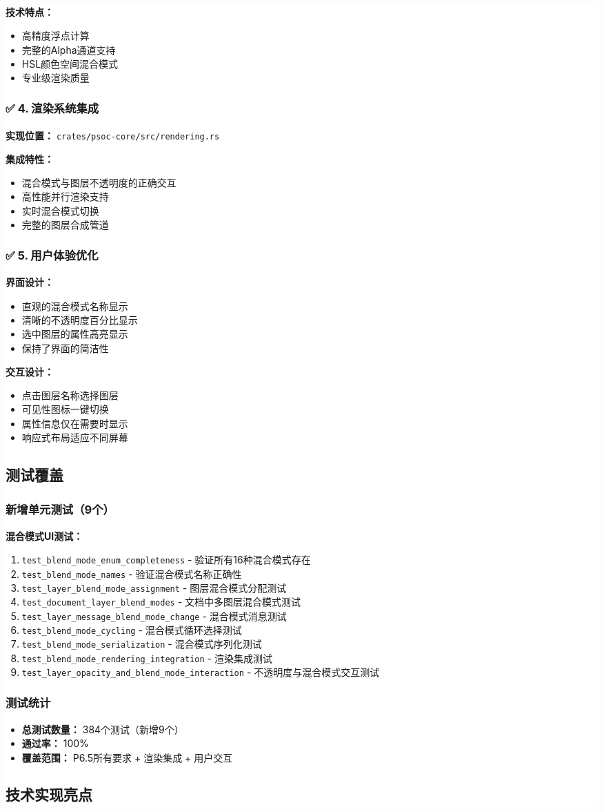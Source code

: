 **技术特点：**
- 高精度浮点计算
- 完整的Alpha通道支持
- HSL颜色空间混合模式
- 专业级渲染质量

### ✅ 4. 渲染系统集成

**实现位置：** `crates/psoc-core/src/rendering.rs`

**集成特性：**
- 混合模式与图层不透明度的正确交互
- 高性能并行渲染支持
- 实时混合模式切换
- 完整的图层合成管道

### ✅ 5. 用户体验优化

**界面设计：**
- 直观的混合模式名称显示
- 清晰的不透明度百分比显示
- 选中图层的属性高亮显示
- 保持了界面的简洁性

**交互设计：**
- 点击图层名称选择图层
- 可见性图标一键切换
- 属性信息仅在需要时显示
- 响应式布局适应不同屏幕

## 测试覆盖

### 新增单元测试（9个）

**混合模式UI测试：**
1. `test_blend_mode_enum_completeness` - 验证所有16种混合模式存在
2. `test_blend_mode_names` - 验证混合模式名称正确性
3. `test_layer_blend_mode_assignment` - 图层混合模式分配测试
4. `test_document_layer_blend_modes` - 文档中多图层混合模式测试
5. `test_layer_message_blend_mode_change` - 混合模式消息测试
6. `test_blend_mode_cycling` - 混合模式循环选择测试
7. `test_blend_mode_serialization` - 混合模式序列化测试
8. `test_blend_mode_rendering_integration` - 渲染集成测试
9. `test_layer_opacity_and_blend_mode_interaction` - 不透明度与混合模式交互测试

### 测试统计

- **总测试数量：** 384个测试（新增9个）
- **通过率：** 100%
- **覆盖范围：** P6.5所有要求 + 渲染集成 + 用户交互

## 技术实现亮点
